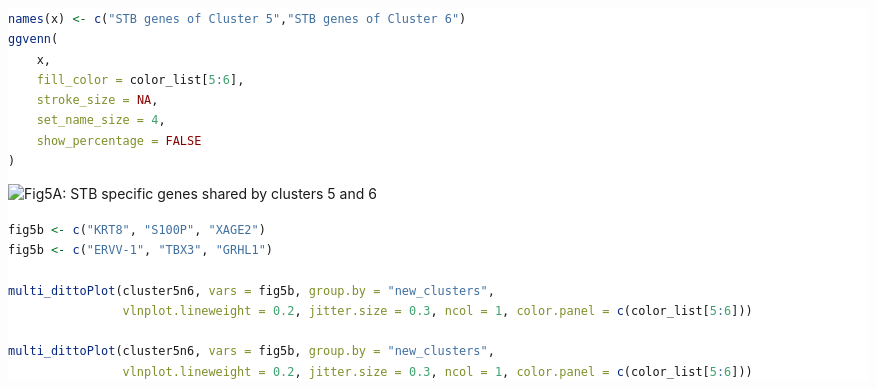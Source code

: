 ``` r
names(x) <- c("STB genes of Cluster 5","STB genes of Cluster 6")
ggvenn(
    x, 
    fill_color = color_list[5:6],
    stroke_size = NA, 
    set_name_size = 4, 
    show_percentage = FALSE
)
```

![Fig5A: STB specific genes shared by clusters 5 and
6](assets/fig5a-1.png)

``` r
fig5b <- c("KRT8", "S100P", "XAGE2")
fig5b <- c("ERVV-1", "TBX3", "GRHL1")

multi_dittoPlot(cluster5n6, vars = fig5b, group.by = "new_clusters",
                vlnplot.lineweight = 0.2, jitter.size = 0.3, ncol = 1, color.panel = c(color_list[5:6]))

multi_dittoPlot(cluster5n6, vars = fig5b, group.by = "new_clusters",
                vlnplot.lineweight = 0.2, jitter.size = 0.3, ncol = 1, color.panel = c(color_list[5:6]))
```

<div class="figure">
